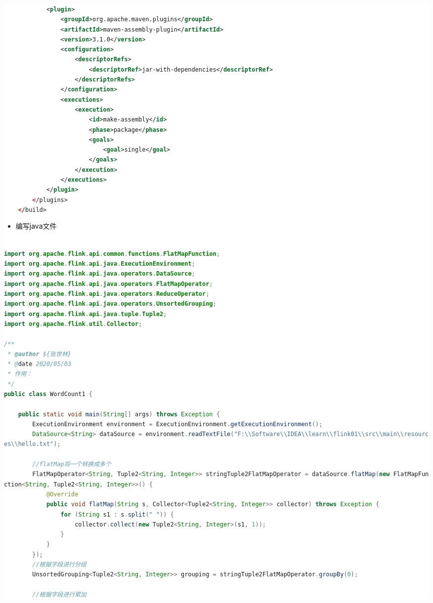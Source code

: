 ```xml
            <plugin>
                <groupId>org.apache.maven.plugins</groupId>
                <artifactId>maven-assembly-plugin</artifactId>
                <version>3.1.0</version>
                <configuration>
                    <descriptorRefs>
                        <descriptorRef>jar-with-dependencies</descriptorRef>
                    </descriptorRefs>
                </configuration>
                <executions>
                    <execution>
                        <id>make-assembly</id>
                        <phase>package</phase>
                        <goals>
                            <goal>single</goal>
                        </goals>
                    </execution>
                </executions>
            </plugin>
        </plugins>
    </build>
```

- 编写java文件

```java

import org.apache.flink.api.common.functions.FlatMapFunction;
import org.apache.flink.api.java.ExecutionEnvironment;
import org.apache.flink.api.java.operators.DataSource;
import org.apache.flink.api.java.operators.FlatMapOperator;
import org.apache.flink.api.java.operators.ReduceOperator;
import org.apache.flink.api.java.operators.UnsortedGrouping;
import org.apache.flink.api.java.tuple.Tuple2;
import org.apache.flink.util.Collector;

/**
 * @author ${张世林}
 * @date 2020/05/03
 * 作用：
 */
public class WordCount1 {

    public static void main(String[] args) throws Exception {
        ExecutionEnvironment environment = ExecutionEnvironment.getExecutionEnvironment();
        DataSource<String> dataSource = environment.readTextFile("F:\\Software\\IDEA\\learn\\flink01\\src\\main\\resources\\hello.txt");
        
        //flatMap将一个转换成多个
        FlatMapOperator<String, Tuple2<String, Integer>> stringTuple2FlatMapOperator = dataSource.flatMap(new FlatMapFunction<String, Tuple2<String, Integer>>() {
            @Override
            public void flatMap(String s, Collector<Tuple2<String, Integer>> collector) throws Exception {
                for (String s1 : s.split(" ")) {
                    collector.collect(new Tuple2<String, Integer>(s1, 1));
                }
            }
        });
        //根据字段进行分组
        UnsortedGrouping<Tuple2<String, Integer>> grouping = stringTuple2FlatMapOperator.groupBy(0);
        
        //根据字段进行累加
```